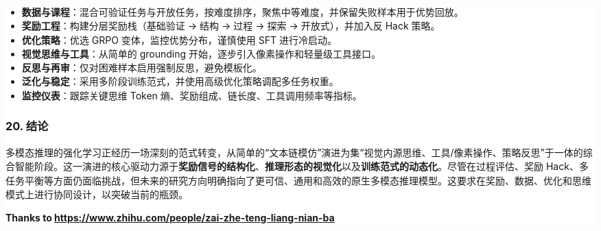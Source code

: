 - **数据与课程**：混合可验证任务与开放任务，按难度排序，聚焦中等难度，并保留失败样本用于优势回放。
- **奖励工程**：构建分层奖励栈（基础验证 → 结构 → 过程 → 探索 → 开放式），并加入反 Hack 策略。
- **优化策略**：优选 GRPO 变体，监控优势分布，谨慎使用 SFT 进行冷启动。
- **视觉思维与工具**：从简单的 grounding 开始，逐步引入像素操作和轻量级工具接口。
- **反思与再审**：仅对困难样本启用强制反思，避免模板化。
- **泛化与稳定**：采用多阶段训练范式，并使用高级优化策略调配多任务权重。
- **监控仪表**：跟踪关键思维 Token 熵、奖励组成、链长度、工具调用频率等指标。

### 20. 结论

多模态推理的强化学习正经历一场深刻的范式转变，从简单的“文本链模仿”演进为集“视觉内源思维、工具/像素操作、策略反思”于一体的综合智能阶段。这一演进的核心驱动力源于**奖励信号的结构化**、**推理形态的视觉化**以及**训练范式的动态化**。尽管在过程评估、奖励 Hack、多任务平衡等方面仍面临挑战，但未来的研究方向明确指向了更可信、通用和高效的原生多模态推理模型。这要求在奖励、数据、优化和思维模式上进行协同设计，以突破当前的瓶颈。



**Thanks to https://www.zhihu.com/people/zai-zhe-teng-liang-nian-ba**